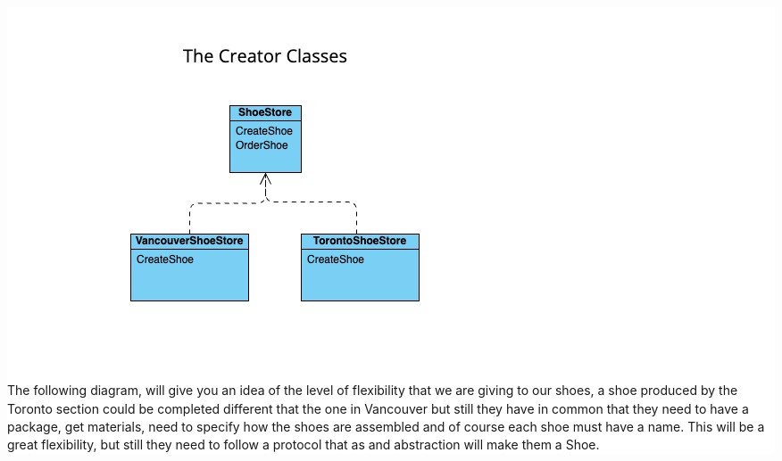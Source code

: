 ![Diagram Creator](images/creator.png)

The following diagram, will give you an idea of the level of flexibility that we are giving to our shoes, a shoe produced by the Toronto section could be completed different that the one in Vancouver but still they have in common that they need to have a package, get materials, need to specify how the shoes are assembled and of course each shoe must have a name. This will be a great flexibility, but still they need to follow a protocol that as and abstraction will make them a Shoe.
